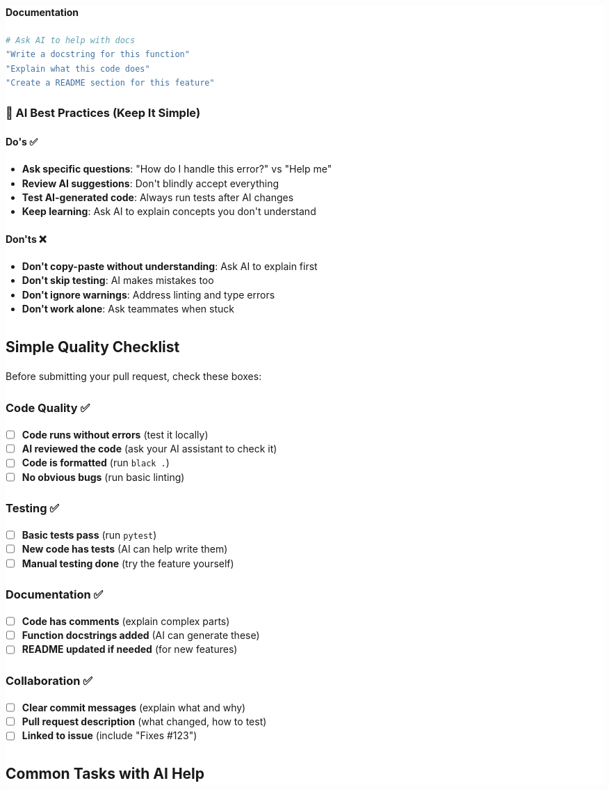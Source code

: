 #### Documentation
```bash
# Ask AI to help with docs
"Write a docstring for this function"
"Explain what this code does"
"Create a README section for this feature"
```

### 🎯 AI Best Practices (Keep It Simple)

#### Do's ✅
- **Ask specific questions**: "How do I handle this error?" vs "Help me"
- **Review AI suggestions**: Don't blindly accept everything
- **Test AI-generated code**: Always run tests after AI changes
- **Keep learning**: Ask AI to explain concepts you don't understand

#### Don'ts ❌
- **Don't copy-paste without understanding**: Ask AI to explain first
- **Don't skip testing**: AI makes mistakes too
- **Don't ignore warnings**: Address linting and type errors
- **Don't work alone**: Ask teammates when stuck

## Simple Quality Checklist

Before submitting your pull request, check these boxes:

### Code Quality ✅
- [ ] **Code runs without errors** (test it locally)
- [ ] **AI reviewed the code** (ask your AI assistant to check it)
- [ ] **Code is formatted** (run `black .`)
- [ ] **No obvious bugs** (run basic linting)

### Testing ✅
- [ ] **Basic tests pass** (run `pytest`)
- [ ] **New code has tests** (AI can help write them)
- [ ] **Manual testing done** (try the feature yourself)

### Documentation ✅
- [ ] **Code has comments** (explain complex parts)
- [ ] **Function docstrings added** (AI can generate these)
- [ ] **README updated if needed** (for new features)

### Collaboration ✅
- [ ] **Clear commit messages** (explain what and why)
- [ ] **Pull request description** (what changed, how to test)
- [ ] **Linked to issue** (include "Fixes #123")

## Common Tasks with AI Help
